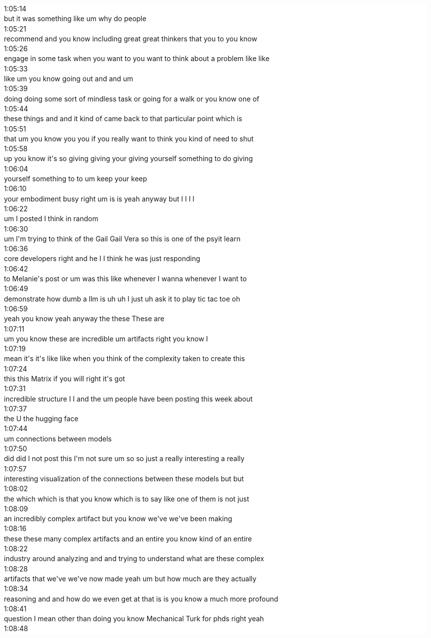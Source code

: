 1:05:14     
but it was something like um why do people     
1:05:21     
recommend and you know including great great thinkers that you to you know     
1:05:26     
engage in some task when you want to you want to think about a problem like like     
1:05:33     
like um you know going out and and um     
1:05:39     
doing doing some sort of mindless task or going for a walk or you know one of     
1:05:44     
these things and and it kind of came back to that particular point which is     
1:05:51     
that um you know you you if you really want to think you kind of need to shut     
1:05:58     
up you know it's so giving giving your giving yourself something to do giving     
1:06:04     
yourself something to to um keep your keep     
1:06:10     
your embodiment busy right um is is yeah anyway but I I I I     
1:06:22     
um I posted I think in random     
1:06:30     
um I'm trying to think of the Gail Gail Vera so this is one of the psyit learn     
1:06:36     
core developers right and he I I think he was just responding     
1:06:42     
to Melanie's post or um was this like whenever I wanna whenever I want to     
1:06:49     
demonstrate how dumb a llm is uh uh I just uh ask it to play tic tac toe oh     
1:06:59     
yeah you know yeah anyway the these These are     
1:07:11     
um you know these are incredible um artifacts right you know I     
1:07:19     
mean it's it's like like when you think of the complexity taken to create this     
1:07:24     
this this Matrix if you will right it's got     
1:07:31     
incredible structure I I and the um people have been posting this week about     
1:07:37     
the U the hugging face     
1:07:44     
um connections between models     
1:07:50     
did did I not post this I'm not sure um so so just a really interesting a really     
1:07:57     
interesting visualization of the connections between these models but but     
1:08:02     
the which which is that you know which is to say like one of them is not just     
1:08:09     
an incredibly complex artifact but you know we've we've been making     
1:08:16     
these these many complex artifacts and an entire you know kind of an entire     
1:08:22     
industry around analyzing and and trying to understand what are these complex     
1:08:28     
artifacts that we've we've now made yeah um but how much are they actually     
1:08:34     
reasoning and and how do we even get at that is is you know a much more profound     
1:08:41     
question I mean other than doing you know Mechanical Turk for phds right yeah     
1:08:48     